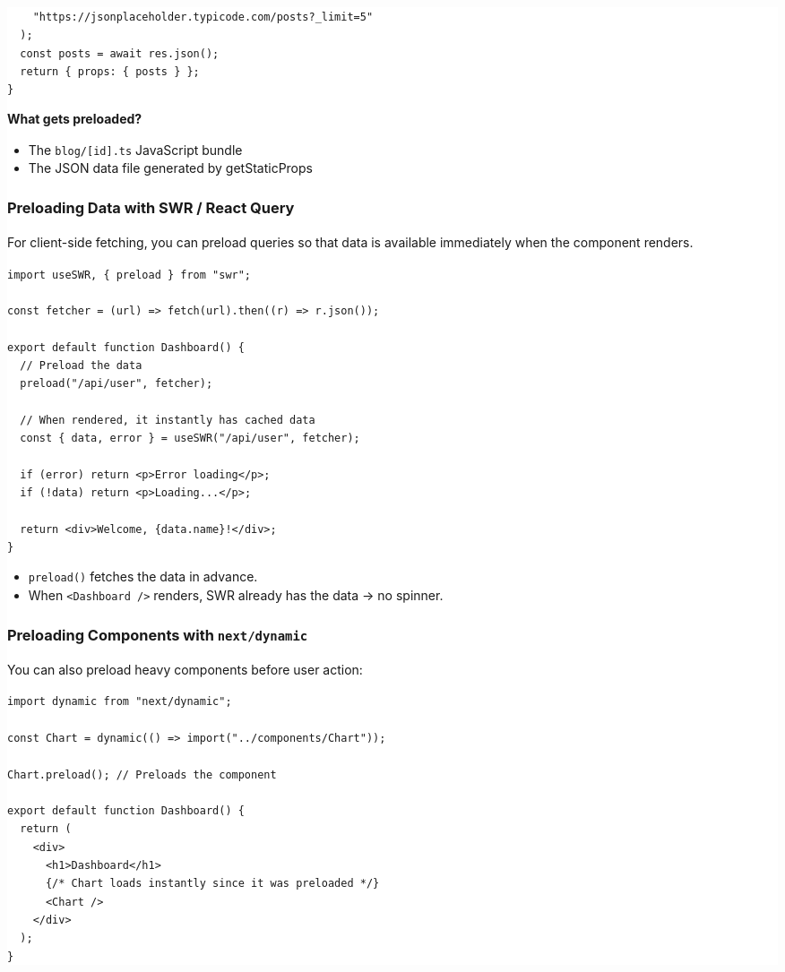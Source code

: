 ```tsx
    "https://jsonplaceholder.typicode.com/posts?_limit=5"
  );
  const posts = await res.json();
  return { props: { posts } };
}
```

**What gets preloaded?**

- The `blog/[id].ts` JavaScript bundle
- The JSON data file generated by getStaticProps

### Preloading Data with SWR / React Query

For client-side fetching, you can preload queries so that data is available immediately when the component renders.

```tsx
import useSWR, { preload } from "swr";

const fetcher = (url) => fetch(url).then((r) => r.json());

export default function Dashboard() {
  // Preload the data
  preload("/api/user", fetcher);

  // When rendered, it instantly has cached data
  const { data, error } = useSWR("/api/user", fetcher);

  if (error) return <p>Error loading</p>;
  if (!data) return <p>Loading...</p>;

  return <div>Welcome, {data.name}!</div>;
}
```

- `preload()` fetches the data in advance.
- When `<Dashboard />` renders, SWR already has the data → no spinner.

### Preloading Components with `next/dynamic`

You can also preload heavy components before user action:

```tsx
import dynamic from "next/dynamic";

const Chart = dynamic(() => import("../components/Chart"));

Chart.preload(); // Preloads the component

export default function Dashboard() {
  return (
    <div>
      <h1>Dashboard</h1>
      {/* Chart loads instantly since it was preloaded */}
      <Chart />
    </div>
  );
}
```
